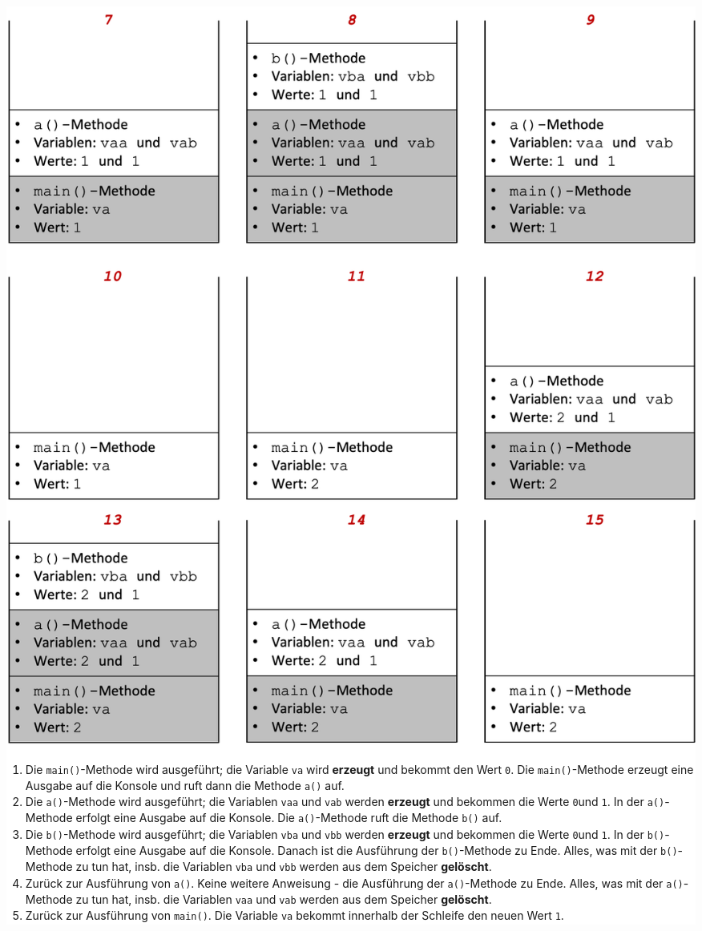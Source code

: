 ![stack](./files/21_stack.png)
![stack](./files/22_stack.png)

1. Die `main()`-Methode wird ausgeführt; die Variable `va` wird **erzeugt** und bekommt den Wert `0`. Die `main()`-Methode erzeugt eine Ausgabe auf die Konsole und ruft dann die Methode `a()` auf.
2. Die `a()`-Methode wird ausgeführt; die Variablen `vaa` und `vab` werden **erzeugt** und bekommen die Werte `0`und `1`. In der `a()`-Methode erfolgt eine Ausgabe auf die Konsole. Die `a()`-Methode ruft die Methode `b()` auf. 
3. Die `b()`-Methode wird ausgeführt; die Variablen `vba` und `vbb` werden **erzeugt** und bekommen die Werte `0`und `1`. In der `b()`-Methode erfolgt eine Ausgabe auf die Konsole. Danach ist die Ausführung der `b()`-Methode zu Ende. Alles, was mit der `b()`-Methode zu tun hat, insb. die Variablen `vba` und `vbb` werden aus dem Speicher **gelöscht**.  
4. Zurück zur Ausführung von `a()`. Keine weitere Anweisung - die Ausführung der `a()`-Methode zu Ende. Alles, was mit der `a()`-Methode zu tun hat, insb. die Variablen `vaa` und `vab` werden aus dem Speicher **gelöscht**.  
5. Zurück zur Ausführung von `main()`. Die Variable `va` bekommt innerhalb der Schleife den neuen Wert `1`. 